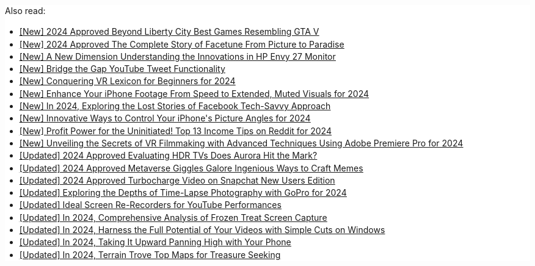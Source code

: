 

<ins class="adsbygoogle"
     style="display:block"
     data-ad-client="ca-pub-7571918770474297"
     data-ad-slot="8358498916"
     data-ad-format="auto"
     data-full-width-responsive="true"></ins>


<span class="atpl-alsoreadstyle">Also read:</span>
<div><ul>
<li><a href="https://remote-screen-capture.techidaily.com/new-2024-approved-beyond-liberty-city-best-games-resembling-gta-v/"><u>[New] 2024 Approved  Beyond Liberty City  Best Games Resembling GTA V</u></a></li>
<li><a href="https://fox-direct.techidaily.com/new-2024-approved-the-complete-story-of-facetune-from-picture-to-paradise/"><u>[New] 2024 Approved  The Complete Story of Facetune  From Picture to Paradise</u></a></li>
<li><a href="https://fox-direct.techidaily.com/new-a-new-dimension-understanding-the-innovations-in-hp-envy-27-monitor/"><u>[New] A New Dimension  Understanding the Innovations in HP Envy 27 Monitor</u></a></li>
<li><a href="https://twitter-videos.techidaily.com/new-bridge-the-gap-youtube-tweet-functionality/"><u>[New] Bridge the Gap  YouTube Tweet Functionality</u></a></li>
<li><a href="https://fox-direct.techidaily.com/new-conquering-vr-lexicon-for-beginners-for-2024/"><u>[New] Conquering VR Lexicon for Beginners for 2024</u></a></li>
<li><a href="https://fox-direct.techidaily.com/new-enhance-your-iphone-footage-from-speed-to-extended-muted-visuals-for-2024/"><u>[New] Enhance Your iPhone Footage  From Speed to Extended, Muted Visuals for 2024</u></a></li>
<li><a href="https://facebook-video-recording.techidaily.com/new-in-2024-exploring-the-lost-stories-of-facebook-tech-savvy-approach/"><u>[New] In 2024, Exploring the Lost Stories of Facebook  Tech-Savvy Approach</u></a></li>
<li><a href="https://fox-boxes.techidaily.com/new-innovative-ways-to-control-your-iphones-picture-angles-for-2024/"><u>[New] Innovative Ways to Control Your iPhone's Picture Angles for 2024</u></a></li>
<li><a href="https://fox-direct.techidaily.com/new-profit-power-for-the-uninitiated-top-13-income-tips-on-reddit-for-2024/"><u>[New] Profit Power for the Uninitiated! Top 13 Income Tips on Reddit for 2024</u></a></li>
<li><a href="https://fox-direct.techidaily.com/new-unveiling-the-secrets-of-vr-filmmaking-with-advanced-techniques-using-adobe-premiere-pro-for-2024/"><u>[New] Unveiling the Secrets of VR Filmmaking with Advanced Techniques Using Adobe Premiere Pro for 2024</u></a></li>
<li><a href="https://fox-direct.techidaily.com/updated-2024-approved-evaluating-hdr-tvs-does-aurora-hit-the-mark/"><u>[Updated] 2024 Approved  Evaluating HDR TVs  Does Aurora Hit the Mark?</u></a></li>
<li><a href="https://fox-direct.techidaily.com/updated-2024-approved-metaverse-giggles-galore-ingenious-ways-to-craft-memes/"><u>[Updated] 2024 Approved  Metaverse Giggles Galore  Ingenious Ways to Craft Memes</u></a></li>
<li><a href="https://fox-direct.techidaily.com/updated-2024-approved-turbocharge-video-on-snapchat-new-users-edition/"><u>[Updated] 2024 Approved  Turbocharge Video on Snapchat  New Users Edition</u></a></li>
<li><a href="https://fox-direct.techidaily.com/updated-exploring-the-depths-of-time-lapse-photography-with-gopro-for-2024/"><u>[Updated] Exploring the Depths of Time-Lapse Photography with GoPro for 2024</u></a></li>
<li><a href="https://facebook-video-footage.techidaily.com/updated-ideal-screen-re-recorders-for-youtube-performances/"><u>[Updated] Ideal Screen Re-Recorders for YouTube Performances</u></a></li>
<li><a href="https://visual-screen-recording.techidaily.com/updated-in-2024-comprehensive-analysis-of-frozen-treat-screen-capture/"><u>[Updated] In 2024, Comprehensive Analysis of Frozen Treat Screen Capture</u></a></li>
<li><a href="https://fox-direct.techidaily.com/updated-in-2024-harness-the-full-potential-of-your-videos-with-simple-cuts-on-windows/"><u>[Updated] In 2024, Harness the Full Potential of Your Videos with Simple Cuts on Windows</u></a></li>
<li><a href="https://fox-hovers.techidaily.com/updated-in-2024-taking-it-upward-panning-high-with-your-phone/"><u>[Updated] In 2024, Taking It Upward  Panning High with Your Phone</u></a></li>
<li><a href="https://screen-mirroring-recording.techidaily.com/updated-in-2024-terrain-trove-top-maps-for-treasure-seeking/"><u>[Updated] In 2024, Terrain Trove  Top Maps for Treasure Seeking</u></a></li>
